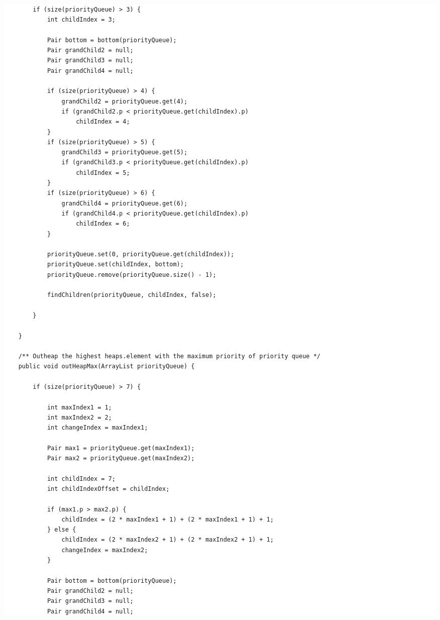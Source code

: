     		if (size(priorityQueue) > 3) {
    			int childIndex = 3;
    
    			Pair bottom = bottom(priorityQueue);
    			Pair grandChild2 = null;
    			Pair grandChild3 = null;
    			Pair grandChild4 = null;
    
    			if (size(priorityQueue) > 4) {
    				grandChild2 = priorityQueue.get(4);
    				if (grandChild2.p < priorityQueue.get(childIndex).p)
    					childIndex = 4;
    			}
    			if (size(priorityQueue) > 5) {
    				grandChild3 = priorityQueue.get(5);
    				if (grandChild3.p < priorityQueue.get(childIndex).p)
    					childIndex = 5;
    			}
    			if (size(priorityQueue) > 6) {
    				grandChild4 = priorityQueue.get(6);
    				if (grandChild4.p < priorityQueue.get(childIndex).p)
    					childIndex = 6;
    			}
    
    			priorityQueue.set(0, priorityQueue.get(childIndex));
    			priorityQueue.set(childIndex, bottom);
    			priorityQueue.remove(priorityQueue.size() - 1);
    
    			findChildren(priorityQueue, childIndex, false);
    
    		}
    
    	}
    
    	/** Outheap the highest heaps.element with the maximum priority of priority queue */
    	public void outHeapMax(ArrayList priorityQueue) {
    
    		if (size(priorityQueue) > 7) {
    
    			int maxIndex1 = 1;
    			int maxIndex2 = 2;
    			int changeIndex = maxIndex1;
    
    			Pair max1 = priorityQueue.get(maxIndex1);
    			Pair max2 = priorityQueue.get(maxIndex2);
    
    			int childIndex = 7;
    			int childIndexOffset = childIndex;
    
    			if (max1.p > max2.p) {
    				childIndex = (2 * maxIndex1 + 1) + (2 * maxIndex1 + 1) + 1;
    			} else {
    				childIndex = (2 * maxIndex2 + 1) + (2 * maxIndex2 + 1) + 1;
    				changeIndex = maxIndex2;
    			}
    
    			Pair bottom = bottom(priorityQueue);
    			Pair grandChild2 = null;
    			Pair grandChild3 = null;
    			Pair grandChild4 = null;
    